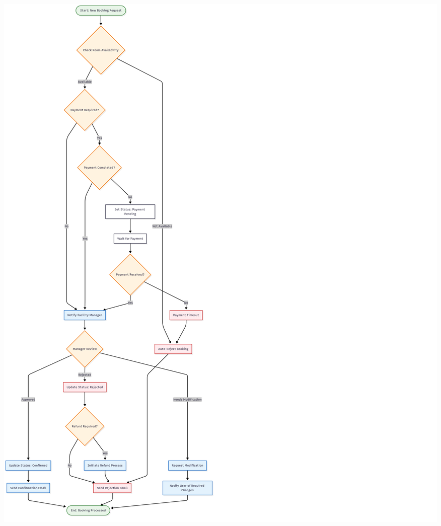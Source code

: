 ![Figure 3.7: Booking Creation Activity Diagram](diagrams/booking%20creation%20activity%20diagram.png)
